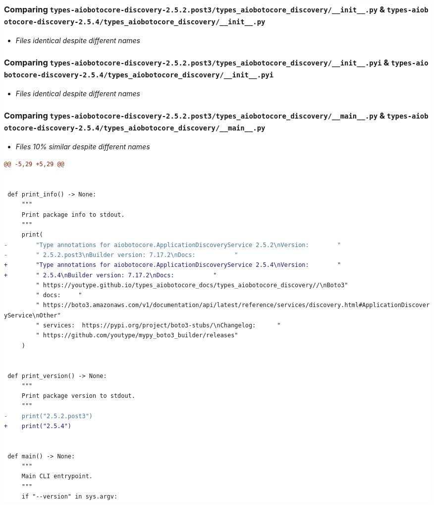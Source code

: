 ### Comparing `types-aiobotocore-discovery-2.5.2.post3/types_aiobotocore_discovery/__init__.py` & `types-aiobotocore-discovery-2.5.4/types_aiobotocore_discovery/__init__.py`

 * *Files identical despite different names*

### Comparing `types-aiobotocore-discovery-2.5.2.post3/types_aiobotocore_discovery/__init__.pyi` & `types-aiobotocore-discovery-2.5.4/types_aiobotocore_discovery/__init__.pyi`

 * *Files identical despite different names*

### Comparing `types-aiobotocore-discovery-2.5.2.post3/types_aiobotocore_discovery/__main__.py` & `types-aiobotocore-discovery-2.5.4/types_aiobotocore_discovery/__main__.py`

 * *Files 10% similar despite different names*

```diff
@@ -5,29 +5,29 @@
 
 
 def print_info() -> None:
     """
     Print package info to stdout.
     """
     print(
-        "Type annotations for aiobotocore.ApplicationDiscoveryService 2.5.2\nVersion:        "
-        " 2.5.2.post3\nBuilder version: 7.17.2\nDocs:           "
+        "Type annotations for aiobotocore.ApplicationDiscoveryService 2.5.4\nVersion:        "
+        " 2.5.4\nBuilder version: 7.17.2\nDocs:           "
         " https://youtype.github.io/types_aiobotocore_docs/types_aiobotocore_discovery//\nBoto3"
         " docs:     "
         " https://boto3.amazonaws.com/v1/documentation/api/latest/reference/services/discovery.html#ApplicationDiscoveryService\nOther"
         " services:  https://pypi.org/project/boto3-stubs/\nChangelog:      "
         " https://github.com/youtype/mypy_boto3_builder/releases"
     )
 
 
 def print_version() -> None:
     """
     Print package version to stdout.
     """
-    print("2.5.2.post3")
+    print("2.5.4")
 
 
 def main() -> None:
     """
     Main CLI entrypoint.
     """
     if "--version" in sys.argv:
```
